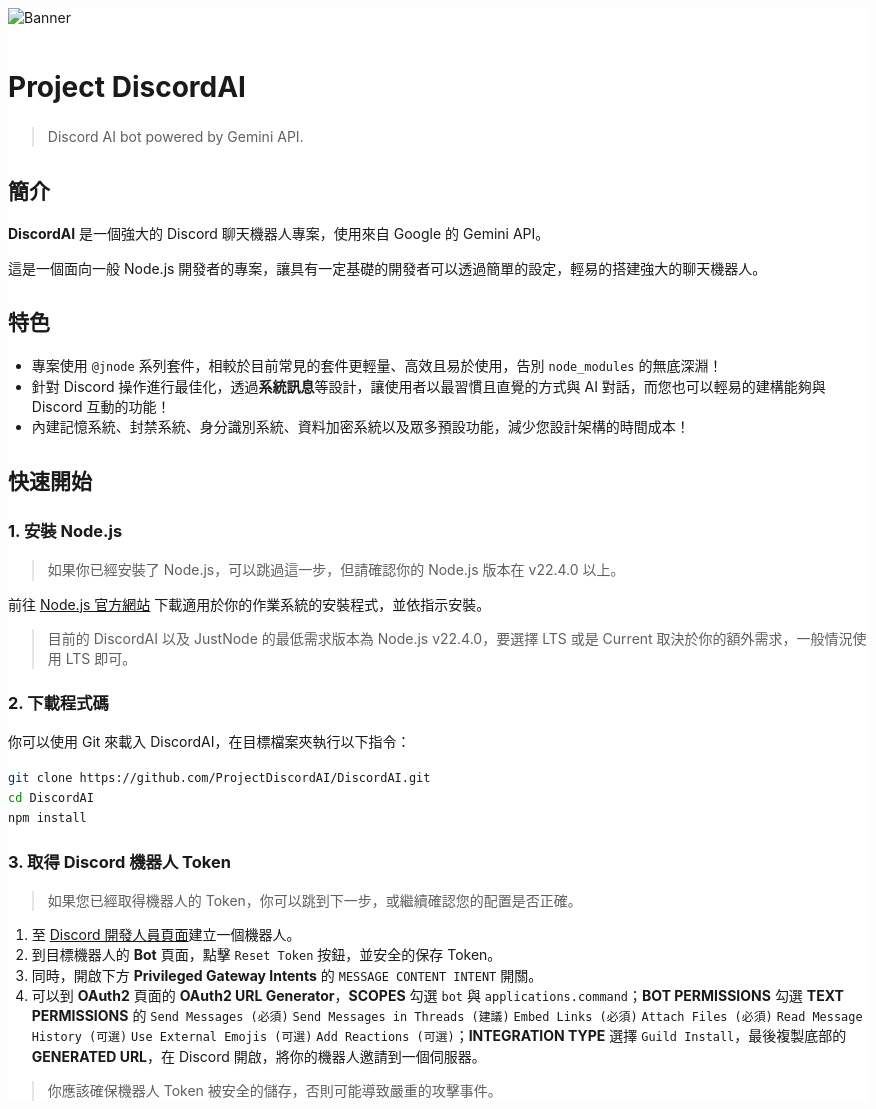 ![Banner](!docs/banner.png)

# Project DiscordAI

> Discord AI bot powered by Gemini API.

## 簡介

**DiscordAI** 是一個強大的 Discord 聊天機器人專案，使用來自 Google 的 Gemini API。

這是一個面向一般 Node.js 開發者的專案，讓具有一定基礎的開發者可以透過簡單的設定，輕易的搭建強大的聊天機器人。

## 特色

- 專案使用 `@jnode` 系列套件，相較於目前常見的套件更輕量、高效且易於使用，告別 `node_modules` 的無底深淵！
- 針對 Discord 操作進行最佳化，透過**系統訊息**等設計，讓使用者以最習慣且直覺的方式與 AI 對話，而您也可以輕易的建構能夠與 Discord 互動的功能！
- 內建記憶系統、封禁系統、身分識別系統、資料加密系統以及眾多預設功能，減少您設計架構的時間成本！

## 快速開始

### 1. 安裝 Node.js

> 如果你已經安裝了 Node.js，可以跳過這一步，但請確認你的 Node.js 版本在 v22.4.0 以上。

前往 [Node.js 官方網站](https://nodejs.org/) 下載適用於你的作業系統的安裝程式，並依指示安裝。

> 目前的 DiscordAI 以及 JustNode 的最低需求版本為 Node.js v22.4.0，要選擇 LTS 或是 Current 取決於你的額外需求，一般情況使用 LTS 即可。

### 2. 下載程式碼

你可以使用 Git 來載入 DiscordAI，在目標檔案夾執行以下指令：

```bash
git clone https://github.com/ProjectDiscordAI/DiscordAI.git
cd DiscordAI
npm install
```

### 3. 取得 Discord 機器人 Token

> 如果您已經取得機器人的 Token，你可以跳到下一步，或繼續確認您的配置是否正確。

1. 至 [Discord 開發人員頁面](https://discord.com/developers/applications?new_application=true)建立一個機器人。
2. 到目標機器人的 **Bot** 頁面，點擊 `Reset Token` 按鈕，並安全的保存 Token。
3. 同時，開啟下方 **Privileged Gateway Intents** 的 `MESSAGE CONTENT INTENT` 開關。
4. 可以到 **OAuth2** 頁面的 **OAuth2 URL Generator**，**SCOPES** 勾選 `bot` 與 `applications.command`；**BOT PERMISSIONS** 勾選 **TEXT PERMISSIONS** 的 `Send Messages (必須)` `Send Messages in Threads (建議)` `Embed Links (必須)` `Attach Files (必須)` `Read Message History (可選)` `Use External Emojis (可選)` `Add Reactions (可選)`；**INTEGRATION TYPE** 選擇 `Guild Install`，最後複製底部的 **GENERATED URL**，在 Discord 開啟，將你的機器人邀請到一個伺服器。

> 你應該確保機器人 Token 被安全的儲存，否則可能導致嚴重的攻擊事件。
